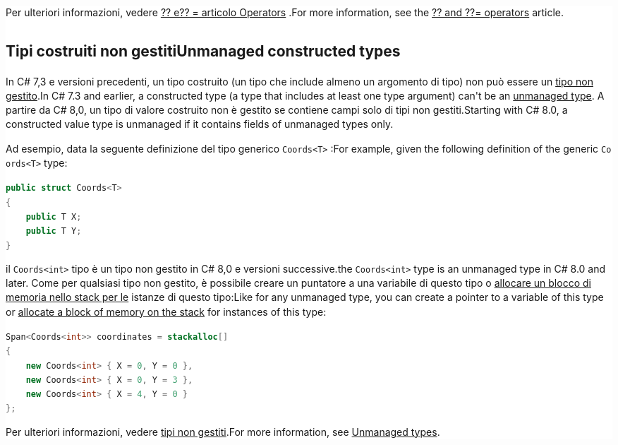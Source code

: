 <span data-ttu-id="1bfc5-301">Per ulteriori informazioni, vedere [?? e?? = articolo Operators](../language-reference/operators/null-coalescing-operator.md) .</span><span class="sxs-lookup"><span data-stu-id="1bfc5-301">For more information, see the [?? and ??= operators](../language-reference/operators/null-coalescing-operator.md) article.</span></span>

## <a name="unmanaged-constructed-types"></a><span data-ttu-id="1bfc5-302">Tipi costruiti non gestiti</span><span class="sxs-lookup"><span data-stu-id="1bfc5-302">Unmanaged constructed types</span></span>

<span data-ttu-id="1bfc5-303">In C# 7,3 e versioni precedenti, un tipo costruito (un tipo che include almeno un argomento di tipo) non può essere un [tipo non gestito](../language-reference/builtin-types/unmanaged-types.md).</span><span class="sxs-lookup"><span data-stu-id="1bfc5-303">In C# 7.3 and earlier, a constructed type (a type that includes at least one type argument) can't be an [unmanaged type](../language-reference/builtin-types/unmanaged-types.md).</span></span> <span data-ttu-id="1bfc5-304">A partire da C# 8,0, un tipo di valore costruito non è gestito se contiene campi solo di tipi non gestiti.</span><span class="sxs-lookup"><span data-stu-id="1bfc5-304">Starting with C# 8.0, a constructed value type is unmanaged if it contains fields of unmanaged types only.</span></span>

<span data-ttu-id="1bfc5-305">Ad esempio, data la seguente definizione del tipo generico `Coords<T>` :</span><span class="sxs-lookup"><span data-stu-id="1bfc5-305">For example, given the following definition of the generic `Coords<T>` type:</span></span>

```csharp
public struct Coords<T>
{
    public T X;
    public T Y;
}
```

<span data-ttu-id="1bfc5-306">il `Coords<int>` tipo è un tipo non gestito in C# 8,0 e versioni successive.</span><span class="sxs-lookup"><span data-stu-id="1bfc5-306">the `Coords<int>` type is an unmanaged type in C# 8.0 and later.</span></span> <span data-ttu-id="1bfc5-307">Come per qualsiasi tipo non gestito, è possibile creare un puntatore a una variabile di questo tipo o [allocare un blocco di memoria nello stack per le](../language-reference/operators/stackalloc.md) istanze di questo tipo:</span><span class="sxs-lookup"><span data-stu-id="1bfc5-307">Like for any unmanaged type, you can create a pointer to a variable of this type or [allocate a block of memory on the stack](../language-reference/operators/stackalloc.md) for instances of this type:</span></span>

```csharp
Span<Coords<int>> coordinates = stackalloc[]
{
    new Coords<int> { X = 0, Y = 0 },
    new Coords<int> { X = 0, Y = 3 },
    new Coords<int> { X = 4, Y = 0 }
};
```

<span data-ttu-id="1bfc5-308">Per ulteriori informazioni, vedere [tipi non gestiti](../language-reference/builtin-types/unmanaged-types.md).</span><span class="sxs-lookup"><span data-stu-id="1bfc5-308">For more information, see [Unmanaged types](../language-reference/builtin-types/unmanaged-types.md).</span></span>
